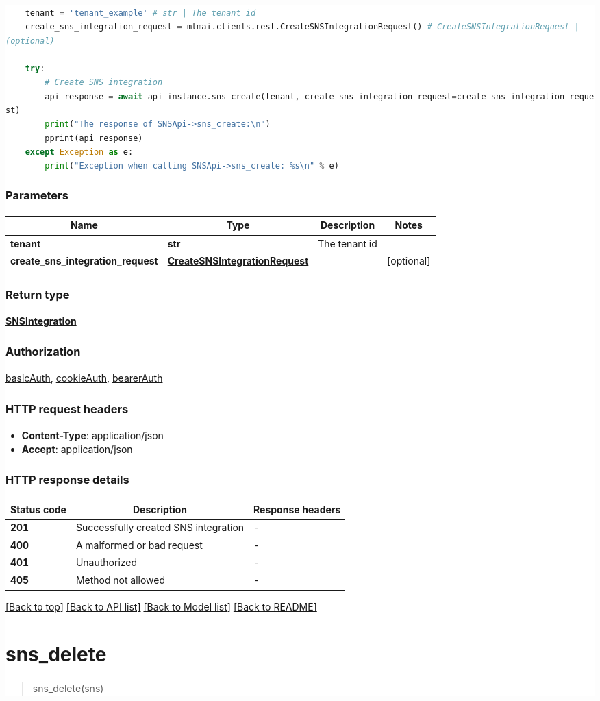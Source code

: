 ```python
    tenant = 'tenant_example' # str | The tenant id
    create_sns_integration_request = mtmai.clients.rest.CreateSNSIntegrationRequest() # CreateSNSIntegrationRequest |  (optional)

    try:
        # Create SNS integration
        api_response = await api_instance.sns_create(tenant, create_sns_integration_request=create_sns_integration_request)
        print("The response of SNSApi->sns_create:\n")
        pprint(api_response)
    except Exception as e:
        print("Exception when calling SNSApi->sns_create: %s\n" % e)
```



### Parameters


Name | Type | Description  | Notes
------------- | ------------- | ------------- | -------------
 **tenant** | **str**| The tenant id | 
 **create_sns_integration_request** | [**CreateSNSIntegrationRequest**](CreateSNSIntegrationRequest.md)|  | [optional] 

### Return type

[**SNSIntegration**](SNSIntegration.md)

### Authorization

[basicAuth](../README.md#basicAuth), [cookieAuth](../README.md#cookieAuth), [bearerAuth](../README.md#bearerAuth)

### HTTP request headers

 - **Content-Type**: application/json
 - **Accept**: application/json

### HTTP response details

| Status code | Description | Response headers |
|-------------|-------------|------------------|
**201** | Successfully created SNS integration |  -  |
**400** | A malformed or bad request |  -  |
**401** | Unauthorized |  -  |
**405** | Method not allowed |  -  |

[[Back to top]](#) [[Back to API list]](../README.md#documentation-for-api-endpoints) [[Back to Model list]](../README.md#documentation-for-models) [[Back to README]](../README.md)

# **sns_delete**
> sns_delete(sns)
